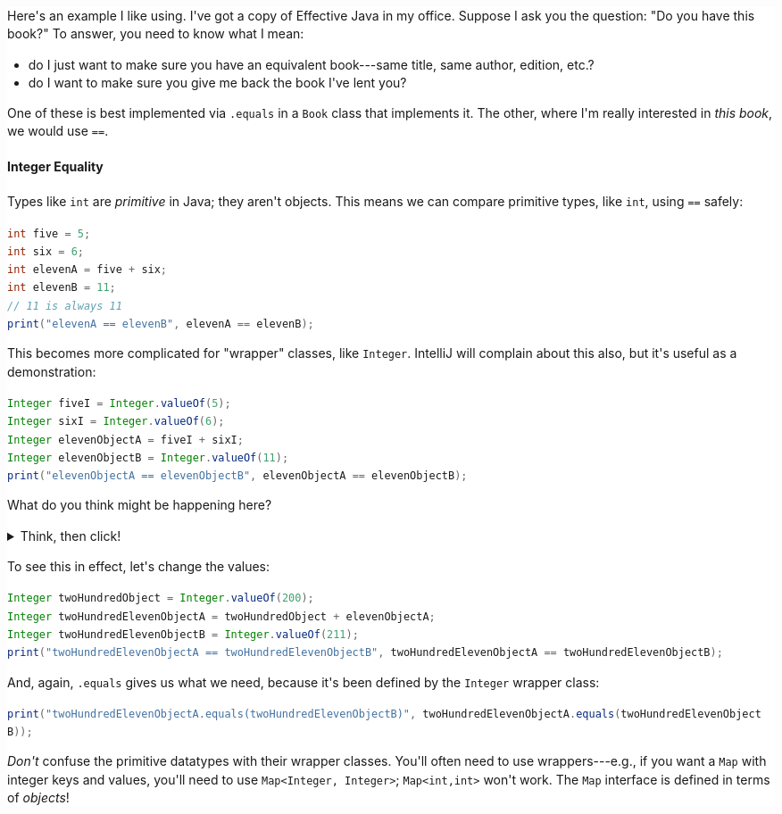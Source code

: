 Here's an example I like using. I've got a copy of Effective Java in my office. Suppose I ask you the question: "Do you have this book?" To answer, you need to know what I mean:
* do I just want to make sure you have an equivalent book---same title, same author, edition, etc.?
* do I want to make sure you give me back the book I've lent you?

One of these is best implemented via `.equals` in a `Book` class that implements it. The other, where I'm really interested in _this book_, we would use `==`.

#### Integer Equality

Types like `int` are _primitive_ in Java; they aren't objects. This means we can compare primitive types, like `int`, using `==` safely: 

```java
int five = 5;
int six = 6;
int elevenA = five + six;
int elevenB = 11;
// 11 is always 11
print("elevenA == elevenB", elevenA == elevenB);
```

This becomes more complicated for "wrapper" classes, like `Integer`. IntelliJ will complain about this also, but it's useful as a demonstration:

```java
Integer fiveI = Integer.valueOf(5);
Integer sixI = Integer.valueOf(6);
Integer elevenObjectA = fiveI + sixI;
Integer elevenObjectB = Integer.valueOf(11);
print("elevenObjectA == elevenObjectB", elevenObjectA == elevenObjectB);
```

What do you think might be happening here?

<details><summary>Think, then click!</summary></details>

To see this in effect, let's change the values:

```java
Integer twoHundredObject = Integer.valueOf(200);
Integer twoHundredElevenObjectA = twoHundredObject + elevenObjectA;
Integer twoHundredElevenObjectB = Integer.valueOf(211);
print("twoHundredElevenObjectA == twoHundredElevenObjectB", twoHundredElevenObjectA == twoHundredElevenObjectB);
```

And, again, `.equals` gives us what we need, because it's been defined by the `Integer` wrapper class:
        
```java
print("twoHundredElevenObjectA.equals(twoHundredElevenObjectB)", twoHundredElevenObjectA.equals(twoHundredElevenObjectB));
```

*Don't* confuse the primitive datatypes with their wrapper classes. You'll often need to use wrappers---e.g., if you want a `Map` with integer keys and values, you'll need to use `Map<Integer, Integer>`; `Map<int,int>` won't work. The `Map` interface is defined in terms of _objects_!
